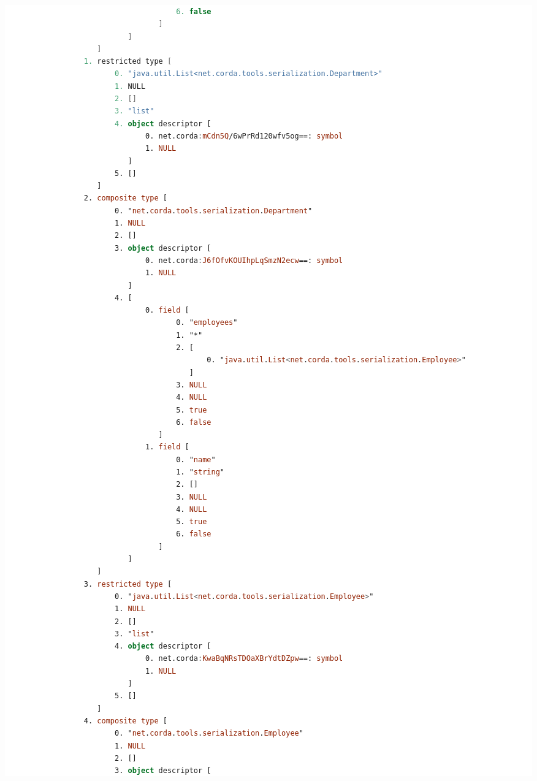 ```kotlin
                                       6. false
                                   ]
                            ]
                     ]
                  1. restricted type [
                         0. "java.util.List<net.corda.tools.serialization.Department>"
                         1. NULL
                         2. []
                         3. "list"
                         4. object descriptor [
                                0. net.corda:mCdn5Q/6wPrRd120wfv5og==: symbol
                                1. NULL
                            ]
                         5. []
                     ]
                  2. composite type [
                         0. "net.corda.tools.serialization.Department"
                         1. NULL
                         2. []
                         3. object descriptor [
                                0. net.corda:J6fOfvKOUIhpLqSmzN2ecw==: symbol
                                1. NULL
                            ]
                         4. [
                                0. field [
                                       0. "employees"
                                       1. "*"
                                       2. [
                                              0. "java.util.List<net.corda.tools.serialization.Employee>"
                                          ]
                                       3. NULL
                                       4. NULL
                                       5. true
                                       6. false
                                   ]
                                1. field [
                                       0. "name"
                                       1. "string"
                                       2. []
                                       3. NULL
                                       4. NULL
                                       5. true
                                       6. false
                                   ]
                            ]
                     ]
                  3. restricted type [
                         0. "java.util.List<net.corda.tools.serialization.Employee>"
                         1. NULL
                         2. []
                         3. "list"
                         4. object descriptor [
                                0. net.corda:KwaBqNRsTDOaXBrYdtDZpw==: symbol
                                1. NULL
                            ]
                         5. []
                     ]
                  4. composite type [
                         0. "net.corda.tools.serialization.Employee"
                         1. NULL
                         2. []
                         3. object descriptor [
```